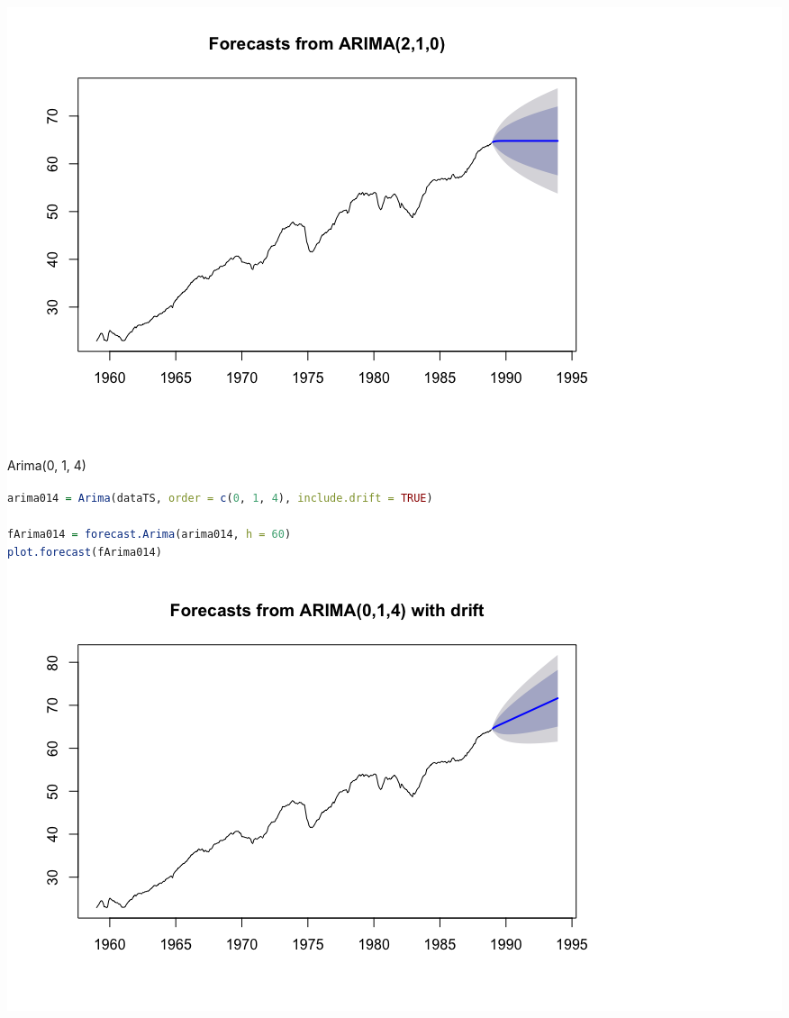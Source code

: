 ![](task1-Maslo-Podkina-Lazarev_files/figure-markdown_github/unnamed-chunk-15-1.png)

Arima(0, 1, 4)

``` r
arima014 = Arima(dataTS, order = c(0, 1, 4), include.drift = TRUE)

fArima014 = forecast.Arima(arima014, h = 60)
plot.forecast(fArima014)
```

![](task1-Maslo-Podkina-Lazarev_files/figure-markdown_github/unnamed-chunk-16-1.png)

